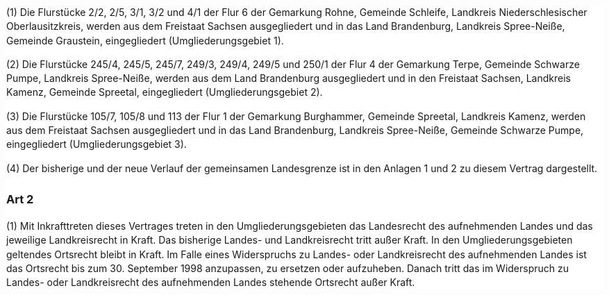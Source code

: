 <div class="jnhtml">

<div>

<div class="jurAbsatz">

(1) Die Flurstücke 2/2, 2/5, 3/1, 3/2 und 4/1 der Flur 6 der Gemarkung
Rohne, Gemeinde Schleife, Landkreis Niederschlesischer Oberlausitzkreis,
werden aus dem Freistaat Sachsen ausgegliedert und in das Land
Brandenburg, Landkreis Spree-Neiße, Gemeinde Graustein, eingegliedert
(Umgliederungsgebiet 1).

</div>

<div class="jurAbsatz">

(2) Die Flurstücke 245/4, 245/5, 245/7, 249/3, 249/4, 249/5 und 250/1
der Flur 4 der Gemarkung Terpe, Gemeinde Schwarze Pumpe, Landkreis
Spree-Neiße, werden aus dem Land Brandenburg ausgegliedert und in den
Freistaat Sachsen, Landkreis Kamenz, Gemeinde Spreetal, eingegliedert
(Umgliederungsgebiet 2).

</div>

<div class="jurAbsatz">

(3) Die Flurstücke 105/7, 105/8 und 113 der Flur 1 der Gemarkung
Burghammer, Gemeinde Spreetal, Landkreis Kamenz, werden aus dem
Freistaat Sachsen ausgegliedert und in das Land Brandenburg, Landkreis
Spree-Neiße, Gemeinde Schwarze Pumpe, eingegliedert (Umgliederungsgebiet
3).

</div>

<div class="jurAbsatz">

(4) Der bisherige und der neue Verlauf der gemeinsamen Landesgrenze ist
in den Anlagen 1 und 2 zu diesem Vertrag dargestellt.

</div>

</div>

</div>

</div>

<span id="BJNR136000010BJNE000300000.html"></span>

### Art 2  

<div>

<div class="jnhtml">

<div>

<div class="jurAbsatz">

(1) Mit Inkrafttreten dieses Vertrages treten in den
Umgliederungsgebieten das Landesrecht des aufnehmenden Landes und das
jeweilige Landkreisrecht in Kraft. Das bisherige Landes- und
Landkreisrecht tritt außer Kraft. In den Umgliederungsgebieten geltendes
Ortsrecht bleibt in Kraft. Im Falle eines Widerspruchs zu Landes- oder
Landkreisrecht des aufnehmenden Landes ist das Ortsrecht bis zum 30.
September 1998 anzupassen, zu ersetzen oder aufzuheben. Danach tritt das
im Widerspruch zu Landes- oder Landkreisrecht des aufnehmenden Landes
stehende Ortsrecht außer Kraft.

